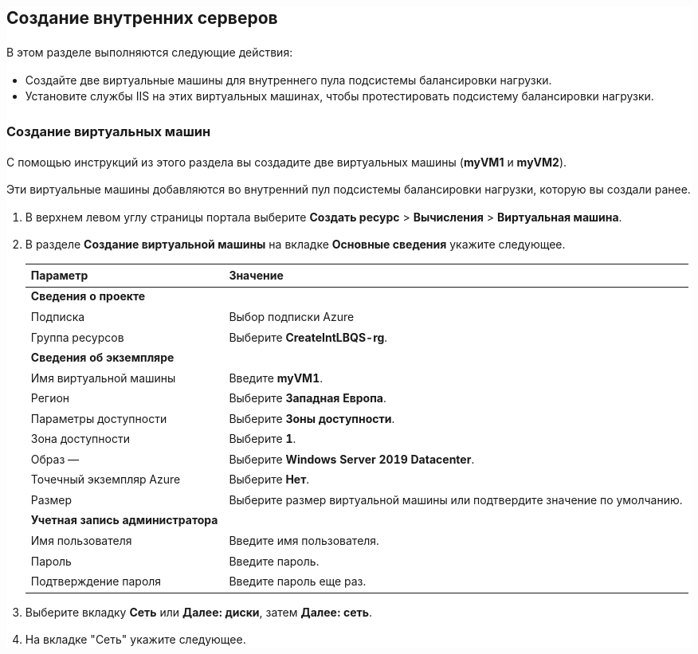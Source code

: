 ## <a name="create-backend-servers"></a>Создание внутренних серверов

В этом разделе выполняются следующие действия:

* Создайте две виртуальные машины для внутреннего пула подсистемы балансировки нагрузки.
* Установите службы IIS на этих виртуальных машинах, чтобы протестировать подсистему балансировки нагрузки.

### <a name="create-virtual-machines"></a>Создание виртуальных машин

С помощью инструкций из этого раздела вы создадите две виртуальных машины (**myVM1** и **myVM2**).

Эти виртуальные машины добавляются во внутренний пул подсистемы балансировки нагрузки, которую вы создали ранее.

1. В верхнем левом углу страницы портала выберите **Создать ресурс** > **Вычисления** > **Виртуальная машина**. 
   
2. В разделе **Создание виртуальной машины** на вкладке **Основные сведения** укажите следующее.

    | Параметр | Значение                                          |
    |-----------------------|----------------------------------|
    | **Сведения о проекте** |  |
    | Подписка | Выбор подписки Azure |
    | Группа ресурсов | Выберите **CreateIntLBQS-rg**. |
    | **Сведения об экземпляре** |  |
    | Имя виртуальной машины | Введите **myVM1**. |
    | Регион | Выберите **Западная Европа**. |
    | Параметры доступности | Выберите **Зоны доступности**. |
    | Зона доступности | Выберите **1**. |
    | Образ — | Выберите **Windows Server 2019 Datacenter**. |
    | Точечный экземпляр Azure | Выберите **Нет**. |
    | Размер | Выберите размер виртуальной машины или подтвердите значение по умолчанию. |
    | **Учетная запись администратора** |  |
    | Имя пользователя | Введите имя пользователя. |
    | Пароль | Введите пароль. |
    | Подтверждение пароля | Введите пароль еще раз. |

3. Выберите вкладку **Сеть** или **Далее: диски**, затем **Далее: сеть**.
  
4. На вкладке "Сеть" укажите следующее.
